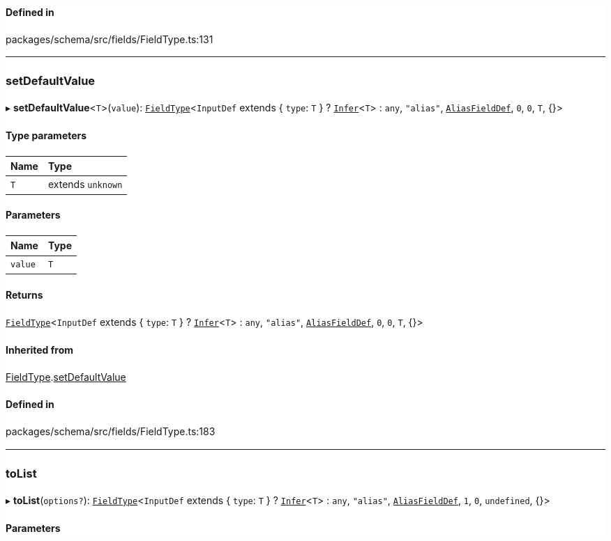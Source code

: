 #### Defined in

packages/schema/src/fields/FieldType.ts:131

___

### setDefaultValue

▸ **setDefaultValue**<`T`\>(`value`): [`FieldType`](Powership_Schema___A_Super_Portable_TypeScript_validation_library.FieldType.md)<`InputDef` extends { `type`: `T`  } ? [`Infer`](../modules/Powership_Schema___A_Super_Portable_TypeScript_validation_library.md#infer)<`T`\> : `any`, ``"alias"``, [`AliasFieldDef`](../modules/Powership_Schema___A_Super_Portable_TypeScript_validation_library.md#aliasfielddef), ``0``, ``0``, `T`, {}\>

#### Type parameters

| Name | Type |
| :------ | :------ |
| `T` | extends `unknown` |

#### Parameters

| Name | Type |
| :------ | :------ |
| `value` | `T` |

#### Returns

[`FieldType`](Powership_Schema___A_Super_Portable_TypeScript_validation_library.FieldType.md)<`InputDef` extends { `type`: `T`  } ? [`Infer`](../modules/Powership_Schema___A_Super_Portable_TypeScript_validation_library.md#infer)<`T`\> : `any`, ``"alias"``, [`AliasFieldDef`](../modules/Powership_Schema___A_Super_Portable_TypeScript_validation_library.md#aliasfielddef), ``0``, ``0``, `T`, {}\>

#### Inherited from

[FieldType](Powership_Schema___A_Super_Portable_TypeScript_validation_library.FieldType.md).[setDefaultValue](Powership_Schema___A_Super_Portable_TypeScript_validation_library.FieldType.md#setdefaultvalue)

#### Defined in

packages/schema/src/fields/FieldType.ts:183

___

### toList

▸ **toList**(`options?`): [`FieldType`](Powership_Schema___A_Super_Portable_TypeScript_validation_library.FieldType.md)<`InputDef` extends { `type`: `T`  } ? [`Infer`](../modules/Powership_Schema___A_Super_Portable_TypeScript_validation_library.md#infer)<`T`\> : `any`, ``"alias"``, [`AliasFieldDef`](../modules/Powership_Schema___A_Super_Portable_TypeScript_validation_library.md#aliasfielddef), ``1``, ``0``, `undefined`, {}\>

#### Parameters
